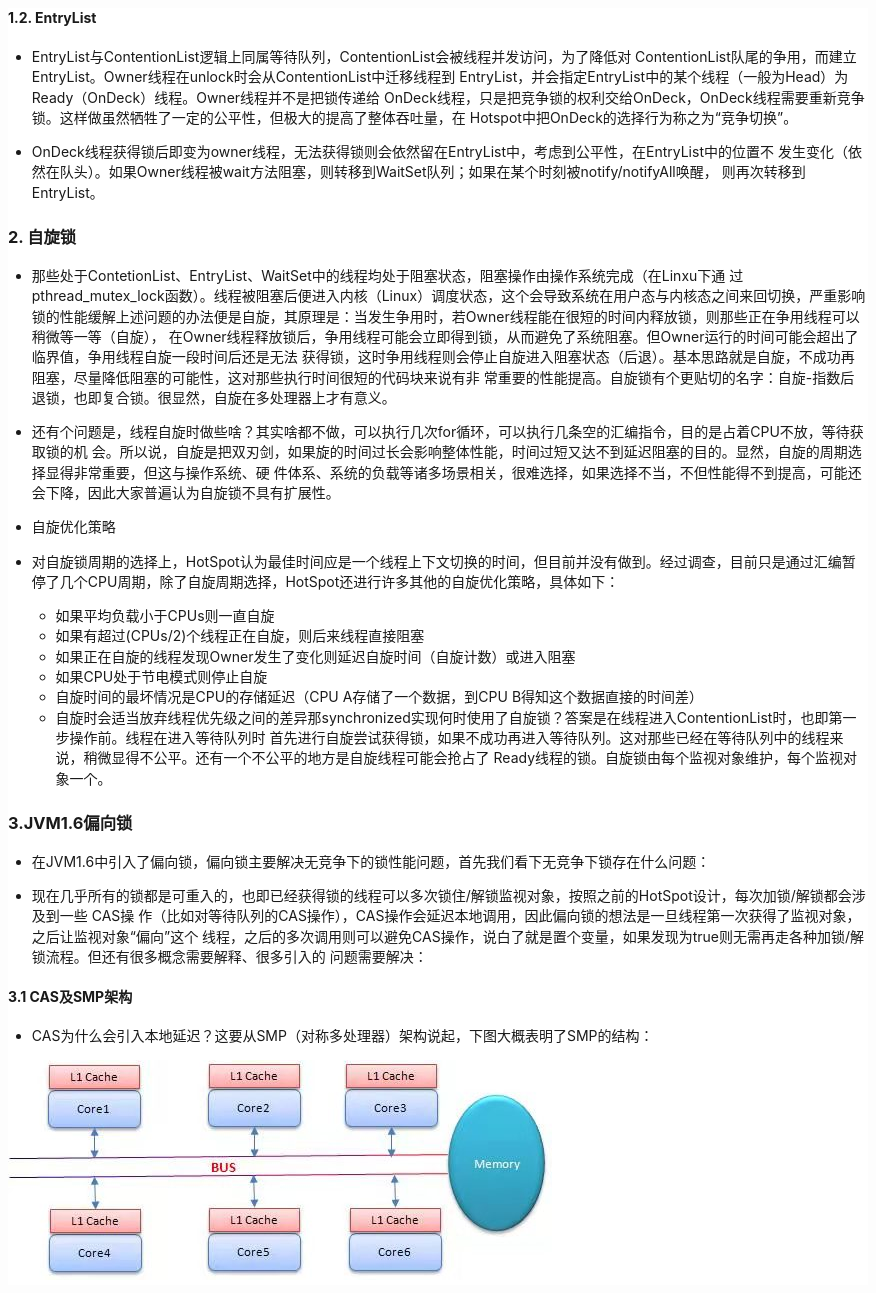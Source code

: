 #### 1.2. EntryList

- EntryList与ContentionList逻辑上同属等待队列，ContentionList会被线程并发访问，为了降低对 ContentionList队尾的争用，而建立EntryList。Owner线程在unlock时会从ContentionList中迁移线程到 EntryList，并会指定EntryList中的某个线程（一般为Head）为Ready（OnDeck）线程。Owner线程并不是把锁传递给 OnDeck线程，只是把竞争锁的权利交给OnDeck，OnDeck线程需要重新竞争锁。这样做虽然牺牲了一定的公平性，但极大的提高了整体吞吐量，在 Hotspot中把OnDeck的选择行为称之为“竞争切换”。

- OnDeck线程获得锁后即变为owner线程，无法获得锁则会依然留在EntryList中，考虑到公平性，在EntryList中的位置不 发生变化（依然在队头）。如果Owner线程被wait方法阻塞，则转移到WaitSet队列；如果在某个时刻被notify/notifyAll唤醒， 则再次转移到EntryList。

### 2. 自旋锁

- 那些处于ContetionList、EntryList、WaitSet中的线程均处于阻塞状态，阻塞操作由操作系统完成（在Linxu下通 过pthread_mutex_lock函数）。线程被阻塞后便进入内核（Linux）调度状态，这个会导致系统在用户态与内核态之间来回切换，严重影响 锁的性能缓解上述问题的办法便是自旋，其原理是：当发生争用时，若Owner线程能在很短的时间内释放锁，则那些正在争用线程可以稍微等一等（自旋）， 在Owner线程释放锁后，争用线程可能会立即得到锁，从而避免了系统阻塞。但Owner运行的时间可能会超出了临界值，争用线程自旋一段时间后还是无法 获得锁，这时争用线程则会停止自旋进入阻塞状态（后退）。基本思路就是自旋，不成功再阻塞，尽量降低阻塞的可能性，这对那些执行时间很短的代码块来说有非 常重要的性能提高。自旋锁有个更贴切的名字：自旋-指数后退锁，也即复合锁。很显然，自旋在多处理器上才有意义。

- 还有个问题是，线程自旋时做些啥？其实啥都不做，可以执行几次for循环，可以执行几条空的汇编指令，目的是占着CPU不放，等待获取锁的机 会。所以说，自旋是把双刃剑，如果旋的时间过长会影响整体性能，时间过短又达不到延迟阻塞的目的。显然，自旋的周期选择显得非常重要，但这与操作系统、硬 件体系、系统的负载等诸多场景相关，很难选择，如果选择不当，不但性能得不到提高，可能还会下降，因此大家普遍认为自旋锁不具有扩展性。

- 自旋优化策略

- 对自旋锁周期的选择上，HotSpot认为最佳时间应是一个线程上下文切换的时间，但目前并没有做到。经过调查，目前只是通过汇编暂停了几个CPU周期，除了自旋周期选择，HotSpot还进行许多其他的自旋优化策略，具体如下：
  - 如果平均负载小于CPUs则一直自旋
  - 如果有超过(CPUs/2)个线程正在自旋，则后来线程直接阻塞
  - 如果正在自旋的线程发现Owner发生了变化则延迟自旋时间（自旋计数）或进入阻塞
  - 如果CPU处于节电模式则停止自旋
  - 自旋时间的最坏情况是CPU的存储延迟（CPU A存储了一个数据，到CPU B得知这个数据直接的时间差）
  - 自旋时会适当放弃线程优先级之间的差异那synchronized实现何时使用了自旋锁？答案是在线程进入ContentionList时，也即第一步操作前。线程在进入等待队列时 首先进行自旋尝试获得锁，如果不成功再进入等待队列。这对那些已经在等待队列中的线程来说，稍微显得不公平。还有一个不公平的地方是自旋线程可能会抢占了 Ready线程的锁。自旋锁由每个监视对象维护，每个监视对象一个。

### 3.JVM1.6偏向锁

- 在JVM1.6中引入了偏向锁，偏向锁主要解决无竞争下的锁性能问题，首先我们看下无竞争下锁存在什么问题：

- 现在几乎所有的锁都是可重入的，也即已经获得锁的线程可以多次锁住/解锁监视对象，按照之前的HotSpot设计，每次加锁/解锁都会涉及到一些 CAS操 作（比如对等待队列的CAS操作），CAS操作会延迟本地调用，因此偏向锁的想法是一旦线程第一次获得了监视对象，之后让监视对象“偏向”这个 线程，之后的多次调用则可以避免CAS操作，说白了就是置个变量，如果发现为true则无需再走各种加锁/解锁流程。但还有很多概念需要解释、很多引入的 问题需要解决：

#### 3.1 CAS及SMP架构

- CAS为什么会引入本地延迟？这要从SMP（对称多处理器）架构说起，下图大概表明了SMP的结构：

![](img/20200117030203.jpg)
